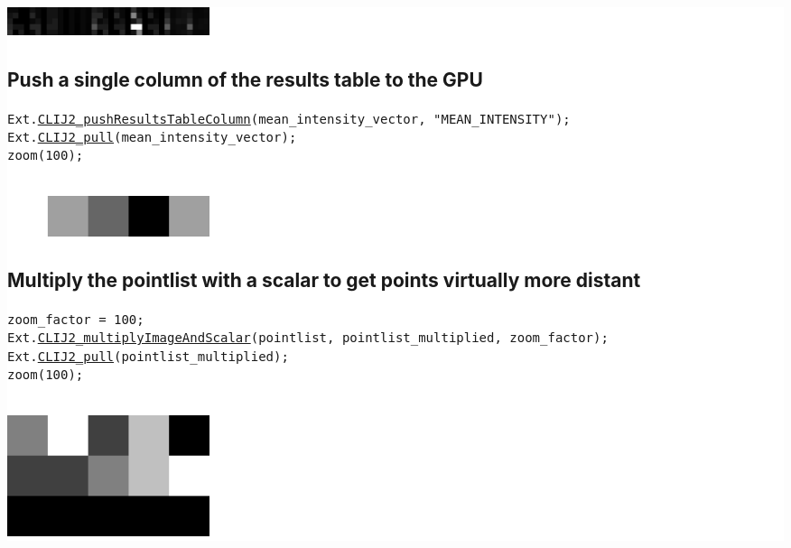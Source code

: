 </pre>
<a href="image_1588707710067.png"><img src="image_1588707710067.png" width="224" alt="CLIJ2_pushResultsTable_result126-1"/></a>

## Push a single column of the results table to the GPU

<pre class="highlight">
Ext.<a href="https://clij.github.io/clij2-docs/reference_pushResultsTableColumn">CLIJ2_pushResultsTableColumn</a>(mean_intensity_vector, "MEAN_INTENSITY");
Ext.<a href="https://clij.github.io/clij2-docs/reference_pull">CLIJ2_pull</a>(mean_intensity_vector);
zoom(100);

</pre>
<a href="image_1588707710259.png"><img src="image_1588707710259.png" width="224" alt="CLIJ2_pushResultsTableColumn_result127-1"/></a>

## Multiply the pointlist with a scalar to get points virtually more distant

<pre class="highlight">
zoom_factor = 100;
Ext.<a href="https://clij.github.io/clij2-docs/reference_multiplyImageAndScalar">CLIJ2_multiplyImageAndScalar</a>(pointlist, pointlist_multiplied, zoom_factor);
Ext.<a href="https://clij.github.io/clij2-docs/reference_pull">CLIJ2_pull</a>(pointlist_multiplied);
zoom(100);

</pre>
<a href="image_1588707710381.png"><img src="image_1588707710381.png" width="224" alt="CLIJ2_multiplyImageAndScalar_result128-1"/></a>
